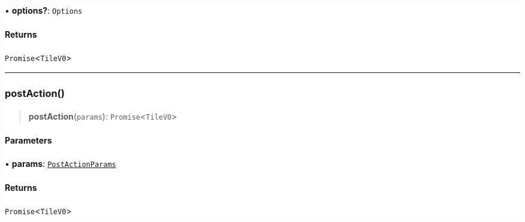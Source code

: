 • **options?**: `Options`

#### Returns

`Promise`\<`TileV0`\>

***

### postAction()

> **postAction**(`params`): `Promise`\<`TileV0`\>

#### Parameters

• **params**: [`PostActionParams`](index.md#postactionparams)

#### Returns

`Promise`\<`TileV0`\>
